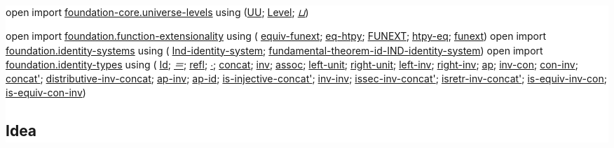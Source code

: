 <a id="742" class="Keyword">open</a> <a id="747" class="Keyword">import</a> <a id="754" href="foundation-core.universe-levels.html" class="Module">foundation-core.universe-levels</a> <a id="786" class="Keyword">using</a> <a id="792" class="Symbol">(</a><a id="793" href="foundation-core.universe-levels.html#235" class="Primitive">UU</a><a id="795" class="Symbol">;</a> <a id="797" href="Agda.Primitive.html#597" class="Postulate">Level</a><a id="802" class="Symbol">;</a> <a id="804" href="Agda.Primitive.html#810" class="Primitive Operator">_⊔_</a><a id="807" class="Symbol">)</a>

<a id="810" class="Keyword">open</a> <a id="815" class="Keyword">import</a> <a id="822" href="foundation.function-extensionality.html" class="Module">foundation.function-extensionality</a> <a id="857" class="Keyword">using</a>
  <a id="865" class="Symbol">(</a> <a id="867" href="foundation-core.function-extensionality.html#1301" class="Function">equiv-funext</a><a id="879" class="Symbol">;</a> <a id="881" href="foundation-core.function-extensionality.html#1463" class="Function">eq-htpy</a><a id="888" class="Symbol">;</a> <a id="890" href="foundation-core.function-extensionality.html#1047" class="Function">FUNEXT</a><a id="896" class="Symbol">;</a> <a id="898" href="foundation-core.function-extensionality.html#965" class="Function">htpy-eq</a><a id="905" class="Symbol">;</a> <a id="907" href="foundation-core.function-extensionality.html#1258" class="Postulate">funext</a><a id="913" class="Symbol">)</a>
<a id="915" class="Keyword">open</a> <a id="920" class="Keyword">import</a> <a id="927" href="foundation.identity-systems.html" class="Module">foundation.identity-systems</a> <a id="955" class="Keyword">using</a>
  <a id="963" class="Symbol">(</a> <a id="965" href="foundation-core.identity-systems.html#1426" class="Function">Ind-identity-system</a><a id="984" class="Symbol">;</a> <a id="986" href="foundation-core.identity-systems.html#2294" class="Function">fundamental-theorem-id-IND-identity-system</a><a id="1028" class="Symbol">)</a>
<a id="1030" class="Keyword">open</a> <a id="1035" class="Keyword">import</a> <a id="1042" href="foundation.identity-types.html" class="Module">foundation.identity-types</a> <a id="1068" class="Keyword">using</a>
  <a id="1076" class="Symbol">(</a> <a id="1078" href="foundation-core.identity-types.html#1767" class="Datatype">Id</a><a id="1080" class="Symbol">;</a> <a id="1082" href="foundation-core.identity-types.html#1865" class="Function Operator">_＝_</a><a id="1085" class="Symbol">;</a> <a id="1087" href="foundation-core.identity-types.html#1820" class="InductiveConstructor">refl</a><a id="1091" class="Symbol">;</a> <a id="1093" href="foundation-core.identity-types.html#2425" class="Function Operator">_∙_</a><a id="1096" class="Symbol">;</a> <a id="1098" href="foundation-core.identity-types.html#2485" class="Function">concat</a><a id="1104" class="Symbol">;</a> <a id="1106" href="foundation-core.identity-types.html#2729" class="Function">inv</a><a id="1109" class="Symbol">;</a> <a id="1111" href="foundation-core.identity-types.html#2874" class="Function">assoc</a><a id="1116" class="Symbol">;</a> <a id="1118" href="foundation-core.identity-types.html#2999" class="Function">left-unit</a><a id="1127" class="Symbol">;</a> <a id="1129" href="foundation-core.identity-types.html#3074" class="Function">right-unit</a><a id="1139" class="Symbol">;</a> <a id="1141" href="foundation-core.identity-types.html#3162" class="Function">left-inv</a><a id="1149" class="Symbol">;</a>
    <a id="1155" href="foundation-core.identity-types.html#3246" class="Function">right-inv</a><a id="1164" class="Symbol">;</a> <a id="1166" href="foundation-core.identity-types.html#4003" class="Function">ap</a><a id="1168" class="Symbol">;</a> <a id="1170" href="foundation-core.identity-types.html#4565" class="Function">inv-con</a><a id="1177" class="Symbol">;</a> <a id="1179" href="foundation-core.identity-types.html#4717" class="Function">con-inv</a><a id="1186" class="Symbol">;</a> <a id="1188" href="foundation-core.identity-types.html#2564" class="Function">concat&#39;</a><a id="1195" class="Symbol">;</a> <a id="1197" href="foundation-core.identity-types.html#3409" class="Function">distributive-inv-concat</a><a id="1220" class="Symbol">;</a> <a id="1222" href="foundation-core.identity-types.html#9336" class="Function">ap-inv</a><a id="1228" class="Symbol">;</a>
    <a id="1234" href="foundation-core.identity-types.html#4166" class="Function">ap-id</a><a id="1239" class="Symbol">;</a> <a id="1241" href="foundation-core.identity-types.html#3788" class="Function">is-injective-concat&#39;</a><a id="1261" class="Symbol">;</a> <a id="1263" href="foundation-core.identity-types.html#3332" class="Function">inv-inv</a><a id="1270" class="Symbol">;</a> <a id="1272" href="foundation.identity-types.html#2338" class="Function">issec-inv-concat&#39;</a><a id="1289" class="Symbol">;</a> <a id="1291" href="foundation.identity-types.html#2201" class="Function">isretr-inv-concat&#39;</a><a id="1309" class="Symbol">;</a>
    <a id="1315" href="foundation.identity-types.html#4005" class="Function">is-equiv-inv-con</a><a id="1331" class="Symbol">;</a> <a id="1333" href="foundation.identity-types.html#4351" class="Function">is-equiv-con-inv</a><a id="1349" class="Symbol">)</a>
</pre>
## Idea
